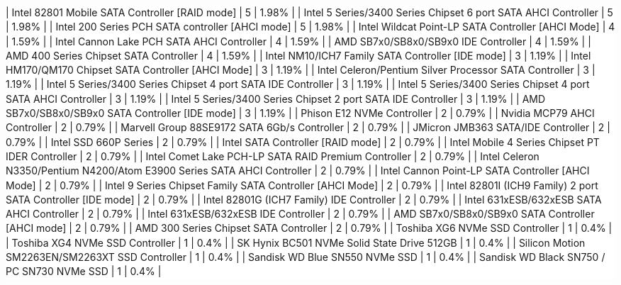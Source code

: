 | Intel 82801 Mobile SATA Controller [RAID mode]                                 | 5         | 1.98%   |
| Intel 5 Series/3400 Series Chipset 6 port SATA AHCI Controller                 | 5         | 1.98%   |
| Intel 200 Series PCH SATA controller [AHCI mode]                               | 5         | 1.98%   |
| Intel Wildcat Point-LP SATA Controller [AHCI Mode]                             | 4         | 1.59%   |
| Intel Cannon Lake PCH SATA AHCI Controller                                     | 4         | 1.59%   |
| AMD SB7x0/SB8x0/SB9x0 IDE Controller                                           | 4         | 1.59%   |
| AMD 400 Series Chipset SATA Controller                                         | 4         | 1.59%   |
| Intel NM10/ICH7 Family SATA Controller [IDE mode]                              | 3         | 1.19%   |
| Intel HM170/QM170 Chipset SATA Controller [AHCI Mode]                          | 3         | 1.19%   |
| Intel Celeron/Pentium Silver Processor SATA Controller                         | 3         | 1.19%   |
| Intel 5 Series/3400 Series Chipset 4 port SATA IDE Controller                  | 3         | 1.19%   |
| Intel 5 Series/3400 Series Chipset 4 port SATA AHCI Controller                 | 3         | 1.19%   |
| Intel 5 Series/3400 Series Chipset 2 port SATA IDE Controller                  | 3         | 1.19%   |
| AMD SB7x0/SB8x0/SB9x0 SATA Controller [IDE mode]                               | 3         | 1.19%   |
| Phison E12 NVMe Controller                                                     | 2         | 0.79%   |
| Nvidia MCP79 AHCI Controller                                                   | 2         | 0.79%   |
| Marvell Group 88SE9172 SATA 6Gb/s Controller                                   | 2         | 0.79%   |
| JMicron JMB363 SATA/IDE Controller                                             | 2         | 0.79%   |
| Intel SSD 660P Series                                                          | 2         | 0.79%   |
| Intel SATA Controller [RAID mode]                                              | 2         | 0.79%   |
| Intel Mobile 4 Series Chipset PT IDER Controller                               | 2         | 0.79%   |
| Intel Comet Lake PCH-LP SATA RAID Premium Controller                           | 2         | 0.79%   |
| Intel Celeron N3350/Pentium N4200/Atom E3900 Series SATA AHCI Controller       | 2         | 0.79%   |
| Intel Cannon Point-LP SATA Controller [AHCI Mode]                              | 2         | 0.79%   |
| Intel 9 Series Chipset Family SATA Controller [AHCI Mode]                      | 2         | 0.79%   |
| Intel 82801I (ICH9 Family) 2 port SATA Controller [IDE mode]                   | 2         | 0.79%   |
| Intel 82801G (ICH7 Family) IDE Controller                                      | 2         | 0.79%   |
| Intel 631xESB/632xESB SATA AHCI Controller                                     | 2         | 0.79%   |
| Intel 631xESB/632xESB IDE Controller                                           | 2         | 0.79%   |
| AMD SB7x0/SB8x0/SB9x0 SATA Controller [AHCI mode]                              | 2         | 0.79%   |
| AMD 300 Series Chipset SATA Controller                                         | 2         | 0.79%   |
| Toshiba XG6 NVMe SSD Controller                                                | 1         | 0.4%    |
| Toshiba XG4 NVMe SSD Controller                                                | 1         | 0.4%    |
| SK Hynix BC501 NVMe Solid State Drive 512GB                                    | 1         | 0.4%    |
| Silicon Motion SM2263EN/SM2263XT SSD Controller                                | 1         | 0.4%    |
| Sandisk WD Blue SN550 NVMe SSD                                                 | 1         | 0.4%    |
| Sandisk WD Black SN750 / PC SN730 NVMe SSD                                     | 1         | 0.4%    |